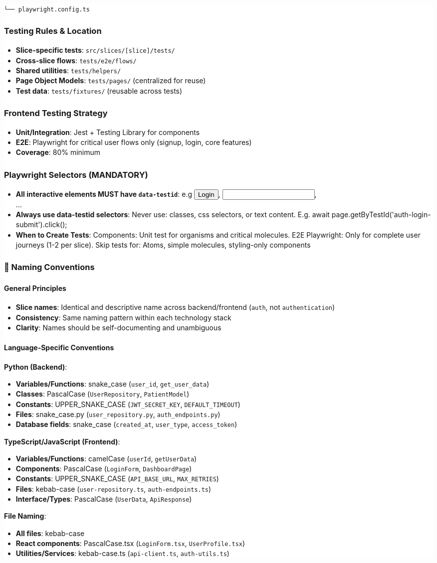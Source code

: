 ```
└── playwright.config.ts
```

### Testing Rules & Location
- **Slice-specific tests**: `src/slices/[slice]/tests/`
- **Cross-slice flows**: `tests/e2e/flows/`
- **Shared utilities**: `tests/helpers/`
- **Page Object Models**: `tests/pages/` (centralized for reuse)
- **Test data**: `tests/fixtures/` (reusable across tests)

### Frontend Testing Strategy
- **Unit/Integration**: Jest + Testing Library for components
- **E2E**: Playwright for critical user flows only (signup, login, core features)
- **Coverage**: 80% minimum

### Playwright Selectors (MANDATORY)
- **All interactive elements MUST have `data-testid`**: e.g <button data-testid="auth-login-submit">Login</button>,  <input data-testid="auth-email-input" type="email" />, <form data-testid="auth-login-form">...</form>
- **Always use data-testid selectors**: Never use: classes, css selectors, or text content. E.g. await page.getByTestId('auth-login-submit').click();
- **When to Create Tests**: Components: Unit test for organisms and critical molecules. E2E Playwright: Only for complete user journeys (1-2 per slice). Skip tests for: Atoms, simple molecules, styling-only components


### 📝 Naming Conventions

#### General Principles
- **Slice names**: Identical and descriptive name across backend/frontend (`auth`, not `authentication`)
- **Consistency**: Same naming pattern within each technology stack
- **Clarity**: Names should be self-documenting and unambiguous

#### Language-Specific Conventions

**Python (Backend)**:
- **Variables/Functions**: snake_case (`user_id`, `get_user_data`)
- **Classes**: PascalCase (`UserRepository`, `PatientModel`)
- **Constants**: UPPER_SNAKE_CASE (`JWT_SECRET_KEY`, `DEFAULT_TIMEOUT`)
- **Files**: snake_case.py (`user_repository.py`, `auth_endpoints.py`)
- **Database fields**: snake_case (`created_at`, `user_type`, `access_token`)

**TypeScript/JavaScript (Frontend)**:
- **Variables/Functions**: camelCase (`userId`, `getUserData`)
- **Components**: PascalCase (`LoginForm`, `DashboardPage`)
- **Constants**: UPPER_SNAKE_CASE (`API_BASE_URL`, `MAX_RETRIES`)
- **Files**: kebab-case (`user-repository.ts`, `auth-endpoints.ts`)
- **Interface/Types**: PascalCase (`UserData`, `ApiResponse`)

**File Naming**:
- **All files**: kebab-case
- **React components**: PascalCase.tsx (`LoginForm.tsx`, `UserProfile.tsx`)
- **Utilities/Services**: kebab-case.ts (`api-client.ts`, `auth-utils.ts`)
